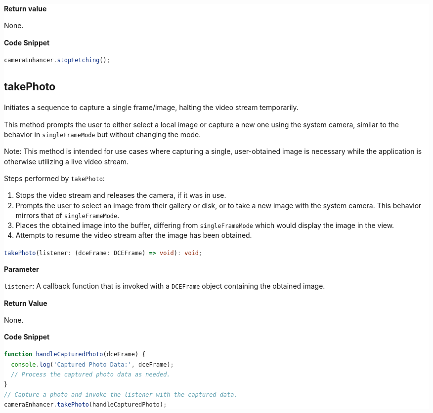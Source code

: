 **Return value**

None.

**Code Snippet**

```javascript
cameraEnhancer.stopFetching();
```

## takePhoto

Initiates a sequence to capture a single frame/image, halting the video stream temporarily.

This method prompts the user to either select a local image or capture a new one using the system camera, similar to the behavior in `singleFrameMode` but without changing the mode.

Note: This method is intended for use cases where capturing a single, user-obtained image is necessary while the application is otherwise utilizing a live video stream.

Steps performed by `takePhoto`:

1. Stops the video stream and releases the camera, if it was in use.
2. Prompts the user to select an image from their gallery or disk, or to take a new image with the system camera. This behavior mirrors that of `singleFrameMode`.
3. Places the obtained image into the buffer, differing from `singleFrameMode` which would display the image in the view.
4. Attempts to resume the video stream after the image has been obtained.

```typescript
takePhoto(listener: (dceFrame: DCEFrame) => void): void;
```

**Parameter**

`listener`: A callback function that is invoked with a `DCEFrame` object containing the obtained image.

**Return Value**

None.

**Code Snippet**

```javascript
function handleCapturedPhoto(dceFrame) {
  console.log('Captured Photo Data:', dceFrame);
  // Process the captured photo data as needed.
}
// Capture a photo and invoke the listener with the captured data.
cameraEnhancer.takePhoto(handleCapturedPhoto);
```
